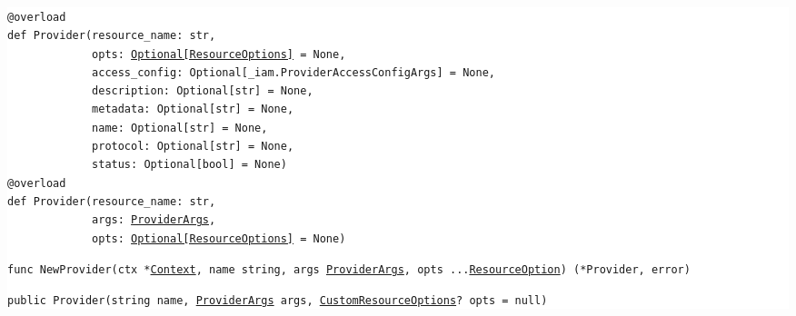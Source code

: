 <div>
<pulumi-choosable type="language" values="python">
<div class="highlight"><pre class="chroma"><code class="language-python" data-lang="python"><span class=nd>@overload</span>
<span class="k">def </span><span class="nx">Provider</span><span class="p">(</span><span class="nx">resource_name</span><span class="p">:</span> <span class="nx">str</span><span class="p">,</span>
             <span class="nx">opts</span><span class="p">:</span> <span class="nx"><a href="/docs/reference/pkg/python/pulumi/#pulumi.ResourceOptions">Optional[ResourceOptions]</a></span> = None<span class="p">,</span>
             <span class="nx">access_config</span><span class="p">:</span> <span class="nx">Optional[_iam.ProviderAccessConfigArgs]</span> = None<span class="p">,</span>
             <span class="nx">description</span><span class="p">:</span> <span class="nx">Optional[str]</span> = None<span class="p">,</span>
             <span class="nx">metadata</span><span class="p">:</span> <span class="nx">Optional[str]</span> = None<span class="p">,</span>
             <span class="nx">name</span><span class="p">:</span> <span class="nx">Optional[str]</span> = None<span class="p">,</span>
             <span class="nx">protocol</span><span class="p">:</span> <span class="nx">Optional[str]</span> = None<span class="p">,</span>
             <span class="nx">status</span><span class="p">:</span> <span class="nx">Optional[bool]</span> = None<span class="p">)</span>
<span class=nd>@overload</span>
<span class="k">def </span><span class="nx">Provider</span><span class="p">(</span><span class="nx">resource_name</span><span class="p">:</span> <span class="nx">str</span><span class="p">,</span>
             <span class="nx">args</span><span class="p">:</span> <span class="nx"><a href="#inputs">ProviderArgs</a></span><span class="p">,</span>
             <span class="nx">opts</span><span class="p">:</span> <span class="nx"><a href="/docs/reference/pkg/python/pulumi/#pulumi.ResourceOptions">Optional[ResourceOptions]</a></span> = None<span class="p">)</span></code></pre></div>
</pulumi-choosable>
</div>

<div>
<pulumi-choosable type="language" values="go">
<div class="highlight"><pre class="chroma"><code class="language-go" data-lang="go"><span class="k">func </span><span class="nx">NewProvider</span><span class="p">(</span><span class="nx">ctx</span><span class="p"> *</span><span class="nx"><a href="https://pkg.go.dev/github.com/pulumi/pulumi/sdk/v3/go/pulumi?tab=doc#Context">Context</a></span><span class="p">,</span> <span class="nx">name</span><span class="p"> </span><span class="nx">string</span><span class="p">,</span> <span class="nx">args</span><span class="p"> </span><span class="nx"><a href="#inputs">ProviderArgs</a></span><span class="p">,</span> <span class="nx">opts</span><span class="p"> ...</span><span class="nx"><a href="https://pkg.go.dev/github.com/pulumi/pulumi/sdk/v3/go/pulumi?tab=doc#ResourceOption">ResourceOption</a></span><span class="p">) (*<span class="nx">Provider</span>, error)</span></code></pre></div>
</pulumi-choosable>
</div>

<div>
<pulumi-choosable type="language" values="csharp">
<div class="highlight"><pre class="chroma"><code class="language-csharp" data-lang="csharp"><span class="k">public </span><span class="nx">Provider</span><span class="p">(</span><span class="nx">string</span><span class="p"> </span><span class="nx">name<span class="p">,</span> <span class="nx"><a href="#inputs">ProviderArgs</a></span><span class="p"> </span><span class="nx">args<span class="p">,</span> <span class="nx"><a href="/docs/reference/pkg/dotnet/Pulumi/Pulumi.CustomResourceOptions.html">CustomResourceOptions</a></span><span class="p">? </span><span class="nx">opts = null<span class="p">)</span></code></pre></div>
</pulumi-choosable>
</div>
